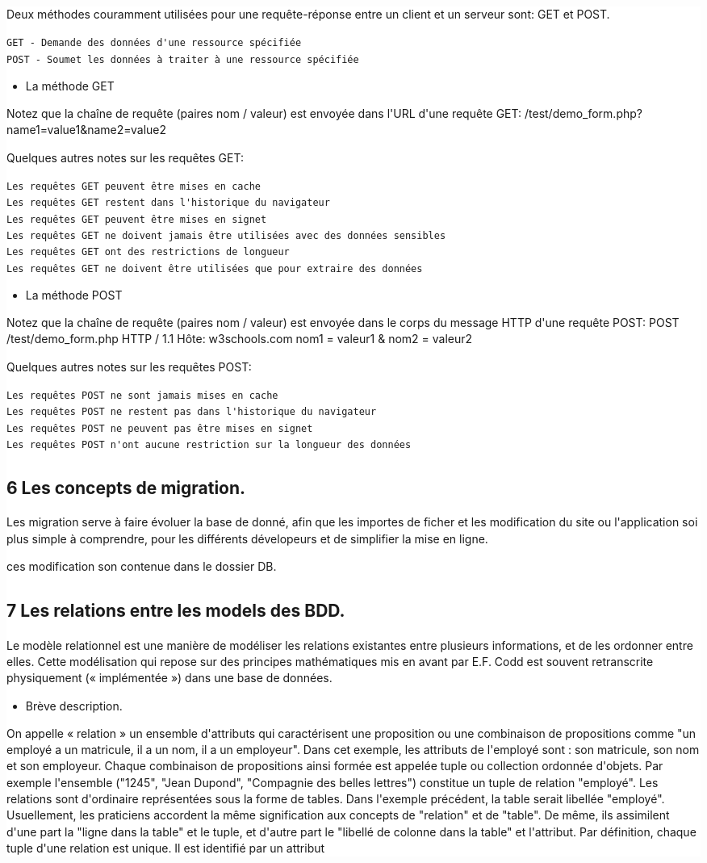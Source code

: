 Deux méthodes couramment utilisées pour une requête-réponse entre un client et un serveur sont: GET et POST.

    GET - Demande des données d'une ressource spécifiée
    POST - Soumet les données à traiter à une ressource spécifiée

* La méthode GET

Notez que la chaîne de requête (paires nom / valeur) est envoyée dans l'URL d'une requête GET:
/test/demo_form.php?name1=value1&name2=value2

Quelques autres notes sur les requêtes GET:

    Les requêtes GET peuvent être mises en cache
    Les requêtes GET restent dans l'historique du navigateur
    Les requêtes GET peuvent être mises en signet
    Les requêtes GET ne doivent jamais être utilisées avec des données sensibles
    Les requêtes GET ont des restrictions de longueur
    Les requêtes GET ne doivent être utilisées que pour extraire des données

* La méthode POST

Notez que la chaîne de requête (paires nom / valeur) est envoyée dans le corps du message HTTP d'une requête POST:
POST /test/demo_form.php HTTP / 1.1
Hôte: w3schools.com
nom1 = valeur1 & nom2 = valeur2

Quelques autres notes sur les requêtes POST:

    Les requêtes POST ne sont jamais mises en cache
    Les requêtes POST ne restent pas dans l'historique du navigateur
    Les requêtes POST ne peuvent pas être mises en signet
    Les requêtes POST n'ont aucune restriction sur la longueur des données

## 6 Les concepts de migration.

Les migration serve à faire évoluer la base de donné,
afin que les importes de ficher et les modification du site ou l'application soi plus simple à comprendre,
pour les différents dévelopeurs et de simplifier la mise en ligne.

ces modification  son contenue dans le dossier DB.

## 7 Les relations entre les models des BDD.

Le modèle relationnel est une manière de modéliser les relations existantes entre plusieurs informations,
et de les ordonner entre elles. Cette modélisation qui repose sur des principes mathématiques mis en avant par E.F.
Codd est souvent retranscrite physiquement (« implémentée ») dans une base de données.

* Brève description.

On appelle « relation » un ensemble d'attributs qui caractérisent une proposition ou une combinaison de propositions comme
"un employé a un matricule, il a un nom, il a un employeur". Dans cet exemple, les attributs de l'employé sont : son matricule,
son nom et son employeur. Chaque combinaison de propositions ainsi formée est appelée tuple ou collection ordonnée d'objets.
Par exemple l'ensemble ("1245", "Jean Dupond", "Compagnie des belles lettres") constitue un tuple de relation "employé".
Les relations sont d'ordinaire représentées sous la forme de tables. Dans l'exemple précédent, la table serait libellée "employé".
Usuellement, les praticiens accordent la même signification aux concepts de "relation" et de "table". De même,
ils assimilent d'une part la "ligne dans la table" et le tuple, et d'autre part le "libellé de colonne dans la table" et l'attribut.
Par définition, chaque tuple d'une relation est unique. Il est identifié par un attribut